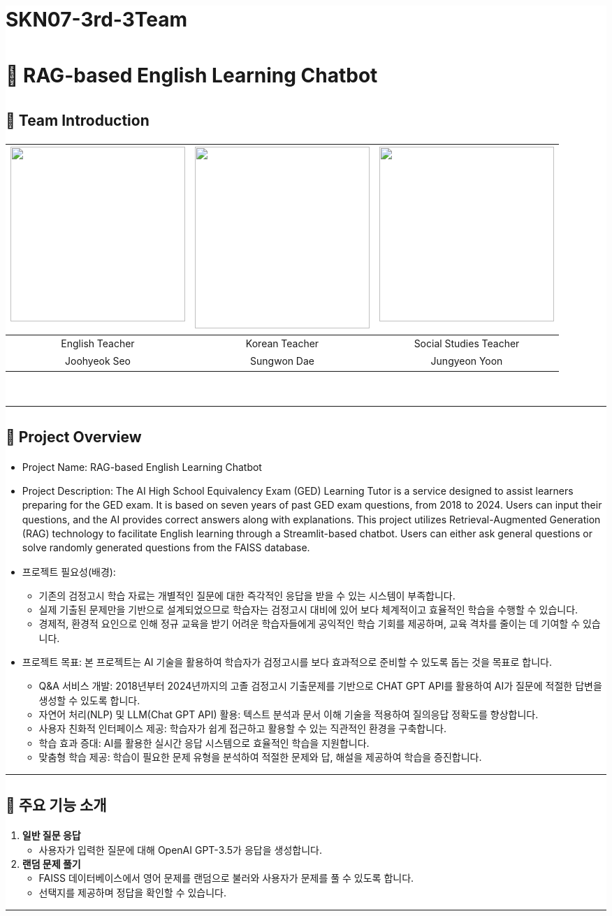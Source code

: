 # SKN07-3rd-3Team

# 📘 RAG-based English Learning Chatbot
 
## 👥 Team Introduction
| <img src="https://github.com/user-attachments/assets/b5a17c3c-8415-409b-ae90-0a931e677fc3" width="250" height="250"/> | <img src="https://github.com/user-attachments/assets/005f1a53-0700-420e-8c62-ae1555dd538b" width="250" height="260"/> | <img src="https://github.com/user-attachments/assets/3009a31a-d5ab-469a-bf39-39e6c7779efe" width="250" height="250"/>  | 
|:----------:|:----------:|:----------:|
| English Teacher | Korean Teacher | Social Studies Teacher | 
| Joohyeok Seo | Sungwon Dae | Jungyeon Yoon | 

<br>

---

## 📖 Project Overview
- Project Name: RAG-based English Learning Chatbot
- Project Description: The AI High School Equivalency Exam (GED) Learning Tutor is a service designed to assist learners preparing for the GED exam. It is based on seven years of past GED exam questions, from 2018 to 2024. Users can input their questions, and the AI provides correct answers along with explanations.
  This project utilizes Retrieval-Augmented Generation (RAG) technology to facilitate English learning through a Streamlit-based chatbot. Users can either ask general questions or solve randomly generated questions from the FAISS database.
  
- 프로젝트 필요성(배경):
  - 기존의 검정고시 학습 자료는 개별적인 질문에 대한 즉각적인 응답을 받을 수 있는 시스템이 부족합니다.
  - 실제 기출된 문제만을 기반으로 설계되었으므로 학습자는 검정고시 대비에 있어 보다 체계적이고 효율적인 학습을 수행할 수 있습니다.
  - 경제적, 환경적 요인으로 인해 정규 교육을 받기 어려운 학습자들에게 공익적인 학습 기회를 제공하며, 교육 격차를 줄이는 데 기여할 수 있습니다.

- 프로젝트 목표:
  본 프로젝트는 AI 기술을 활용하여 학습자가 검정고시를 보다 효과적으로 준비할 수 있도록 돕는 것을 목표로 합니다.
  - Q&A 서비스 개발: 2018년부터 2024년까지의 고졸 검정고시 기출문제를 기반으로 CHAT GPT API를 활용하여 AI가 질문에 적절한 답변을 생성할 수 있도록 합니다.
  - 자연어 처리(NLP) 및 LLM(Chat GPT API) 활용: 텍스트 분석과 문서 이해 기술을 적용하여 질의응답 정확도를 향상합니다.
  - 사용자 친화적 인터페이스 제공: 학습자가 쉽게 접근하고 활용할 수 있는 직관적인 환경을 구축합니다.
  - 학습 효과 증대: AI를 활용한 실시간 응답 시스템으로 효율적인 학습을 지원합니다.
  - 맞춤형 학습 제공: 학습이 필요한 문제 유형을 분석하여 적절한 문제와 답, 해설을 제공하여 학습을 증진합니다.

---

## 🚀 주요 기능 소개

1. **일반 질문 응답**
   - 사용자가 입력한 질문에 대해 OpenAI GPT-3.5가 응답을 생성합니다.
2. **랜덤 문제 풀기**
   - FAISS 데이터베이스에서 영어 문제를 랜덤으로 불러와 사용자가 문제를 풀 수 있도록 합니다.
   - 선택지를 제공하며 정답을 확인할 수 있습니다.

---
